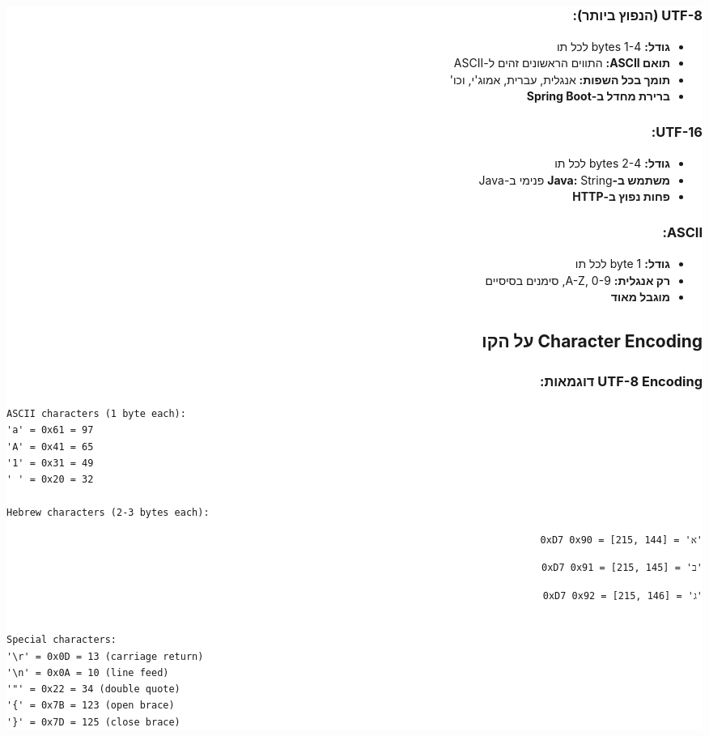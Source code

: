 <div dir="rtl">

### UTF-8 (הנפוץ ביותר):
- **גודל:** 1-4 bytes לכל תו
- **תואם ASCII:** התווים הראשונים זהים ל-ASCII
- **תומך בכל השפות:** אנגלית, עברית, אמוג'י, וכו'
- **ברירת מחדל ב-Spring Boot**

### UTF-16:
- **גודל:** 2-4 bytes לכל תו
- **משתמש ב-Java:** String פנימי ב-Java
- **פחות נפוץ ב-HTTP**

### ASCII:
- **גודל:** 1 byte לכל תו
- **רק אנגלית:** A-Z, 0-9, סימנים בסיסיים
- **מוגבל מאוד**

## Character Encoding על הקו

### UTF-8 Encoding דוגמאות:

</div>

```
ASCII characters (1 byte each):
'a' = 0x61 = 97
'A' = 0x41 = 65
'1' = 0x31 = 49
' ' = 0x20 = 32

Hebrew characters (2-3 bytes each):
```

<div dir="rtl">

`'א' = 0xD7 0x90 = [215, 144]`

`'ב' = 0xD7 0x91 = [215, 145]`

`'ג' = 0xD7 0x92 = [215, 146]`

</div>

```

Special characters:
'\r' = 0x0D = 13 (carriage return)
'\n' = 0x0A = 10 (line feed)
'"' = 0x22 = 34 (double quote)
'{' = 0x7B = 123 (open brace)
'}' = 0x7D = 125 (close brace)
```

